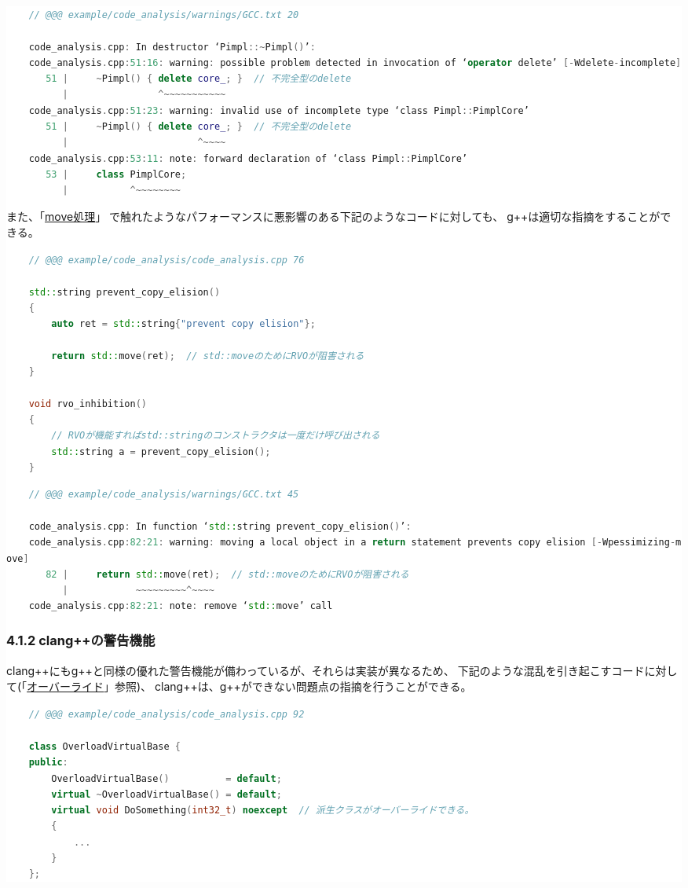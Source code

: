 ```cpp
    // @@@ example/code_analysis/warnings/GCC.txt 20

    code_analysis.cpp: In destructor ‘Pimpl::~Pimpl()’:
    code_analysis.cpp:51:16: warning: possible problem detected in invocation of ‘operator delete’ [-Wdelete-incomplete]
       51 |     ~Pimpl() { delete core_; }  // 不完全型のdelete
          |                ^~~~~~~~~~~~
    code_analysis.cpp:51:23: warning: invalid use of incomplete type ‘class Pimpl::PimplCore’
       51 |     ~Pimpl() { delete core_; }  // 不完全型のdelete
          |                       ^~~~~
    code_analysis.cpp:53:11: note: forward declaration of ‘class Pimpl::PimplCore’
       53 |     class PimplCore;
          |           ^~~~~~~~~
```

また、「[move処理](programming_convention.md#SS_3_9_4)」
で触れたようなパフォーマンスに悪影響のある下記のようなコードに対しても、
g++は適切な指摘をすることができる。

```cpp
    // @@@ example/code_analysis/code_analysis.cpp 76

    std::string prevent_copy_elision()
    {
        auto ret = std::string{"prevent copy elision"};

        return std::move(ret);  // std::moveのためにRVOが阻害される
    }

    void rvo_inhibition()
    {
        // RVOが機能すればstd::stringのコンストラクタは一度だけ呼び出される
        std::string a = prevent_copy_elision();
    }
```

```cpp
    // @@@ example/code_analysis/warnings/GCC.txt 45

    code_analysis.cpp: In function ‘std::string prevent_copy_elision()’:
    code_analysis.cpp:82:21: warning: moving a local object in a return statement prevents copy elision [-Wpessimizing-move]
       82 |     return std::move(ret);  // std::moveのためにRVOが阻害される
          |            ~~~~~~~~~^~~~~
    code_analysis.cpp:82:21: note: remove ‘std::move’ call
```

### 4.1.2 clang++の警告機能 <a id="SS_4_1_2"></a>
clang++にもg++と同様の優れた警告機能が備わっているが、それらは実装が異なるため、
下記のような混乱を引き起こすコードに対して(「[オーバーライド](programming_convention.md#SS_3_3_2_7)」参照)、
clang++は、g++ができない問題点の指摘を行うことができる。

```cpp
    // @@@ example/code_analysis/code_analysis.cpp 92

    class OverloadVirtualBase {
    public:
        OverloadVirtualBase()          = default;
        virtual ~OverloadVirtualBase() = default;
        virtual void DoSomething(int32_t) noexcept  // 派生クラスがオーバーライドできる。
        {
            ...
        }
    };

```